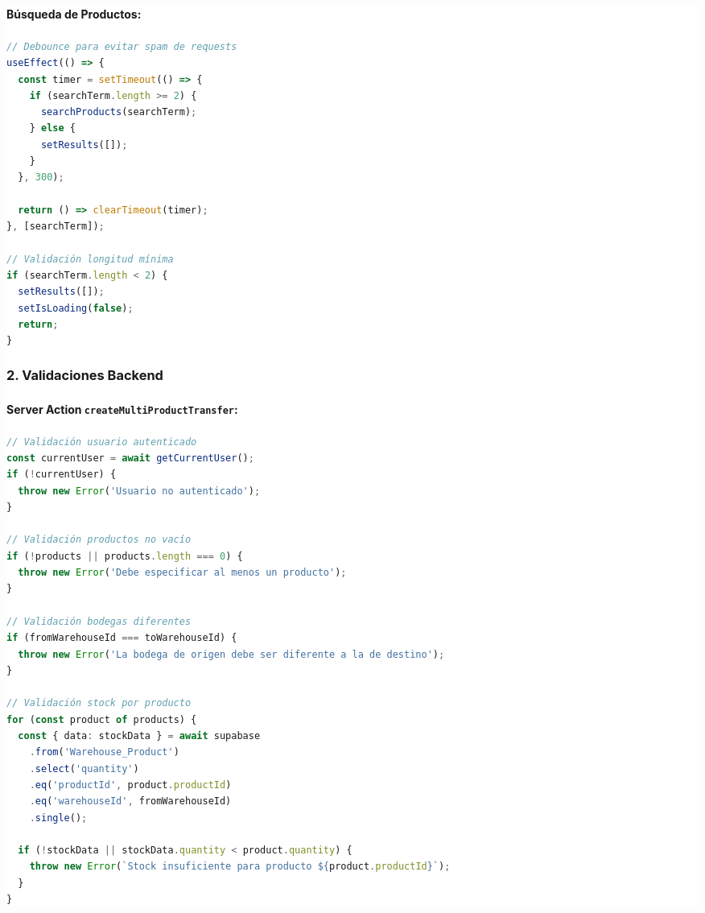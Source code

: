#### Búsqueda de Productos:
```typescript
// Debounce para evitar spam de requests
useEffect(() => {
  const timer = setTimeout(() => {
    if (searchTerm.length >= 2) {
      searchProducts(searchTerm);
    } else {
      setResults([]);
    }
  }, 300);

  return () => clearTimeout(timer);
}, [searchTerm]);

// Validación longitud mínima
if (searchTerm.length < 2) {
  setResults([]);
  setIsLoading(false);
  return;
}
```

### 2. **Validaciones Backend**

#### Server Action `createMultiProductTransfer`:
```typescript
// Validación usuario autenticado
const currentUser = await getCurrentUser();
if (!currentUser) {
  throw new Error('Usuario no autenticado');
}

// Validación productos no vacío
if (!products || products.length === 0) {
  throw new Error('Debe especificar al menos un producto');
}

// Validación bodegas diferentes
if (fromWarehouseId === toWarehouseId) {
  throw new Error('La bodega de origen debe ser diferente a la de destino');
}

// Validación stock por producto
for (const product of products) {
  const { data: stockData } = await supabase
    .from('Warehouse_Product')
    .select('quantity')
    .eq('productId', product.productId)
    .eq('warehouseId', fromWarehouseId)
    .single();

  if (!stockData || stockData.quantity < product.quantity) {
    throw new Error(`Stock insuficiente para producto ${product.productId}`);
  }
}
```
